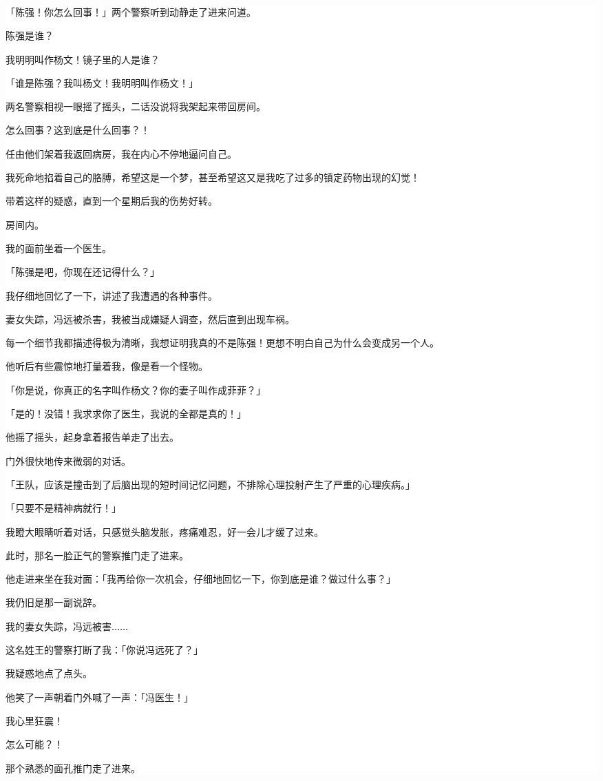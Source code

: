「陈强！你怎么回事！」两个警察听到动静走了进来问道。

陈强是谁？

我明明叫作杨文！镜子里的人是谁？

「谁是陈强？我叫杨文！我明明叫作杨文！」

两名警察相视一眼摇了摇头，二话没说将我架起来带回房间。

怎么回事？这到底是什么回事？！

任由他们架着我返回病房，我在内心不停地逼问自己。

我死命地掐着自己的胳膊，希望这是一个梦，甚至希望这又是我吃了过多的镇定药物出现的幻觉！

带着这样的疑惑，直到一个星期后我的伤势好转。

房间内。

我的面前坐着一个医生。

「陈强是吧，你现在还记得什么？」

我仔细地回忆了一下，讲述了我遭遇的各种事件。

妻女失踪，冯远被杀害，我被当成嫌疑人调查，然后直到出现车祸。

每一个细节我都描述得极为清晰，我想证明我真的不是陈强！更想不明白自己为什么会变成另一个人。

他听后有些震惊地打量着我，像是看一个怪物。

「你是说，你真正的名字叫作杨文？你的妻子叫作成菲菲？」

「是的！没错！我求求你了医生，我说的全都是真的！」

他摇了摇头，起身拿着报告单走了出去。

门外很快地传来微弱的对话。

「王队，应该是撞击到了后脑出现的短时间记忆问题，不排除心理投射产生了严重的心理疾病。」

「只要不是精神病就行！」

我瞪大眼睛听着对话，只感觉头脑发胀，疼痛难忍，好一会儿才缓了过来。

此时，那名一脸正气的警察推门走了进来。

他走进来坐在我对面：「我再给你一次机会，仔细地回忆一下，你到底是谁？做过什么事？」

我仍旧是那一副说辞。

我的妻女失踪，冯远被害……

这名姓王的警察打断了我：「你说冯远死了？」

我疑惑地点了点头。

他笑了一声朝着门外喊了一声：「冯医生！」

我心里狂震！

怎么可能？！

那个熟悉的面孔推门走了进来。
